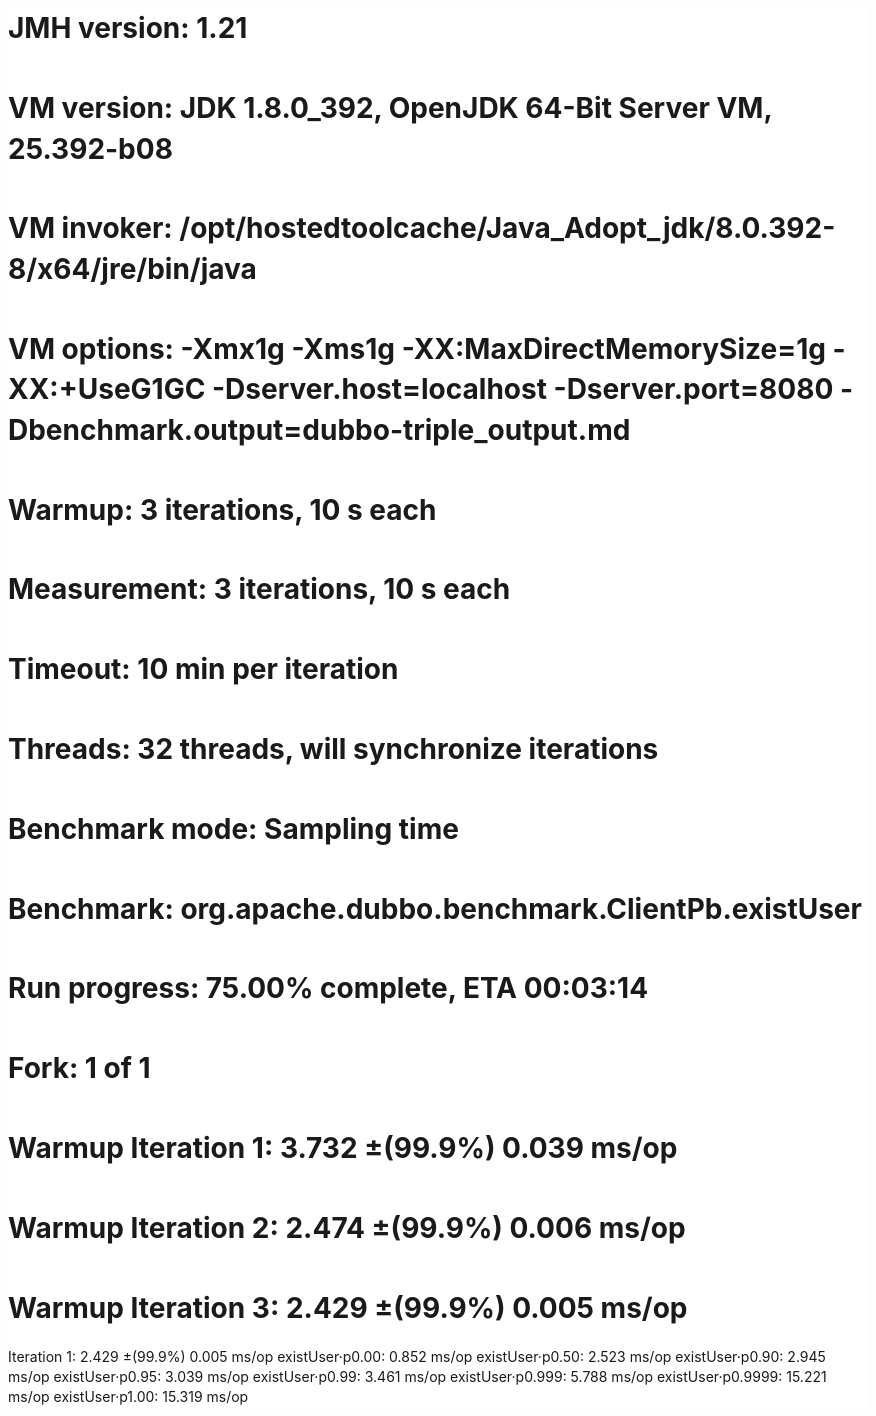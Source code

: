 
# JMH version: 1.21
# VM version: JDK 1.8.0_392, OpenJDK 64-Bit Server VM, 25.392-b08
# VM invoker: /opt/hostedtoolcache/Java_Adopt_jdk/8.0.392-8/x64/jre/bin/java
# VM options: -Xmx1g -Xms1g -XX:MaxDirectMemorySize=1g -XX:+UseG1GC -Dserver.host=localhost -Dserver.port=8080 -Dbenchmark.output=dubbo-triple_output.md
# Warmup: 3 iterations, 10 s each
# Measurement: 3 iterations, 10 s each
# Timeout: 10 min per iteration
# Threads: 32 threads, will synchronize iterations
# Benchmark mode: Sampling time
# Benchmark: org.apache.dubbo.benchmark.ClientPb.existUser

# Run progress: 75.00% complete, ETA 00:03:14
# Fork: 1 of 1
# Warmup Iteration   1: 3.732 ±(99.9%) 0.039 ms/op
# Warmup Iteration   2: 2.474 ±(99.9%) 0.006 ms/op
# Warmup Iteration   3: 2.429 ±(99.9%) 0.005 ms/op
Iteration   1: 2.429 ±(99.9%) 0.005 ms/op
                 existUser·p0.00:   0.852 ms/op
                 existUser·p0.50:   2.523 ms/op
                 existUser·p0.90:   2.945 ms/op
                 existUser·p0.95:   3.039 ms/op
                 existUser·p0.99:   3.461 ms/op
                 existUser·p0.999:  5.788 ms/op
                 existUser·p0.9999: 15.221 ms/op
                 existUser·p1.00:   15.319 ms/op
